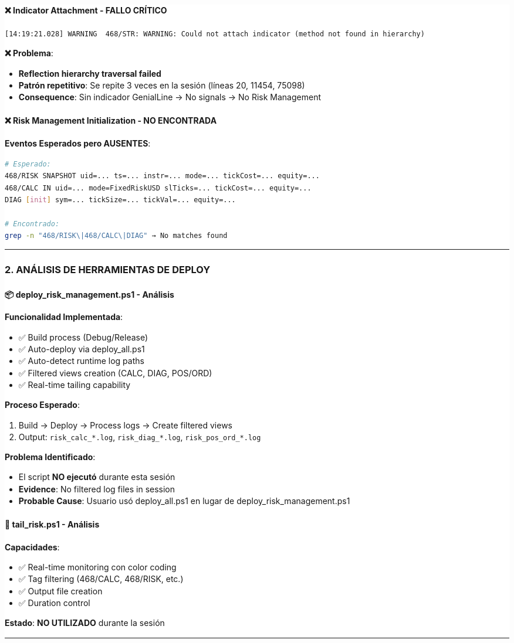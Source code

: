 #### ❌ **Indicator Attachment - FALLO CRÍTICO**
```
[14:19:21.028] WARNING  468/STR: WARNING: Could not attach indicator (method not found in hierarchy)
```

**❌ Problema**:
- **Reflection hierarchy traversal failed**
- **Patrón repetitivo**: Se repite 3 veces en la sesión (líneas 20, 11454, 75098)
- **Consequence**: Sin indicador GenialLine → No signals → No Risk Management

#### ❌ **Risk Management Initialization - NO ENCONTRADA**

**Eventos Esperados pero AUSENTES**:
```bash
# Esperado:
468/RISK SNAPSHOT uid=... ts=... instr=... mode=... tickCost=... equity=...
468/CALC IN uid=... mode=FixedRiskUSD slTicks=... tickCost=... equity=...
DIAG [init] sym=... tickSize=... tickVal=... equity=...

# Encontrado:
grep -n "468/RISK\|468/CALC\|DIAG" → No matches found
```

---

### 2. **ANÁLISIS DE HERRAMIENTAS DE DEPLOY**

#### 📦 **deploy_risk_management.ps1 - Análisis**

**Funcionalidad Implementada**:
- ✅ Build process (Debug/Release)
- ✅ Auto-deploy via deploy_all.ps1
- ✅ Auto-detect runtime log paths
- ✅ Filtered views creation (CALC, DIAG, POS/ORD)
- ✅ Real-time tailing capability

**Proceso Esperado**:
1. Build → Deploy → Process logs → Create filtered views
2. Output: `risk_calc_*.log`, `risk_diag_*.log`, `risk_pos_ord_*.log`

**Problema Identificado**:
- El script **NO ejecutó** durante esta sesión
- **Evidence**: No filtered log files in session
- **Probable Cause**: Usuario usó deploy_all.ps1 en lugar de deploy_risk_management.ps1

#### 🔧 **tail_risk.ps1 - Análisis**

**Capacidades**:
- ✅ Real-time monitoring con color coding
- ✅ Tag filtering (468/CALC, 468/RISK, etc.)
- ✅ Output file creation
- ✅ Duration control

**Estado**: **NO UTILIZADO** durante la sesión

---